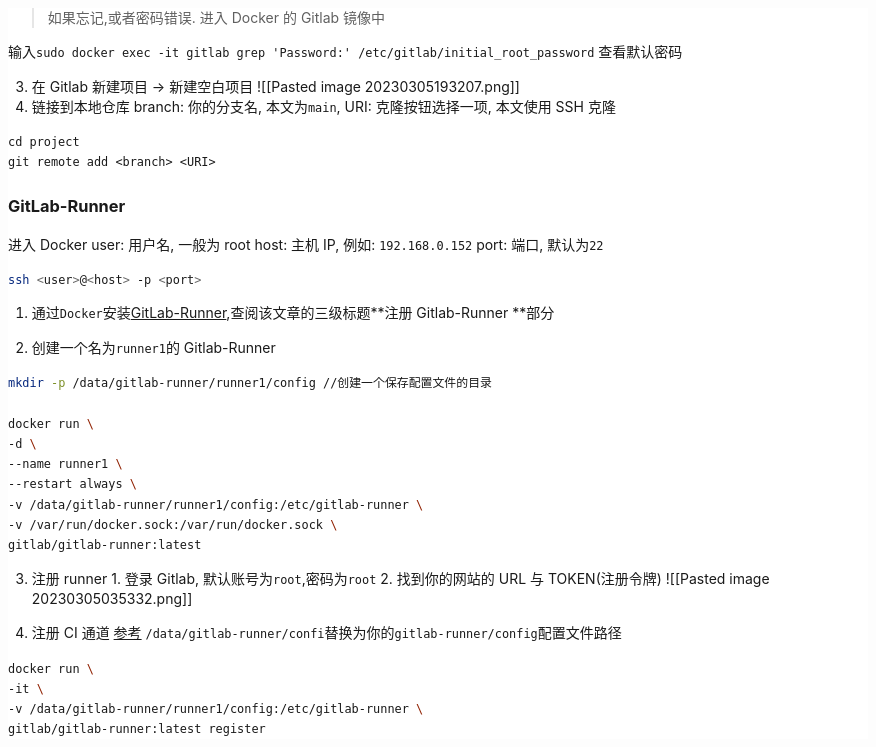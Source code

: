 > 如果忘记,或者密码错误. 进入 Docker 的 Gitlab 镜像中

输入`sudo docker exec -it gitlab grep 'Password:' /etc/gitlab/initial_root_password` 查看默认密码

3. 在 Gitlab 新建项目 -> 新建空白项目
   ![[Pasted image 20230305193207.png]]
4. 链接到本地仓库
   branch: 你的分支名, 本文为`main`,
   URI: 克隆按钮选择一项, 本文使用 SSH 克隆

```shell
cd project
git remote add <branch> <URI>
```

### GitLab-Runner

进入 Docker
user: 用户名, 一般为 root
host: 主机 IP, 例如: `192.168.0.152`
port: 端口, 默认为`22`

```bash
ssh <user>@<host> -p <port>
```

1. 通过`Docker`安装[GitLab-Runner](https://juejin.cn/post/7205954522722828344),查阅该文章的三级标题**注册 Gitlab-Runner
   **部分

2. 创建一个名为`runner1`的 Gitlab-Runner

```bash
mkdir -p /data/gitlab-runner/runner1/config //创建一个保存配置文件的目录

docker run \
-d \
--name runner1 \
--restart always \
-v /data/gitlab-runner/runner1/config:/etc/gitlab-runner \
-v /var/run/docker.sock:/var/run/docker.sock \
gitlab/gitlab-runner:latest
```

3. 注册 runner 1. 登录 Gitlab, 默认账号为`root`,密码为`root` 2. 找到你的网站的 URL 与 TOKEN(注册令牌)
   ![[Pasted image 20230305035332.png]]

4. 注册 CI 通道
   [参考](https://docs.gitlab.com/runner/register/index.html#docker)
   `/data/gitlab-runner/confi`替换为你的`gitlab-runner/config`配置文件路径

```bash
docker run \
-it \
-v /data/gitlab-runner/runner1/config:/etc/gitlab-runner \
gitlab/gitlab-runner:latest register
```
